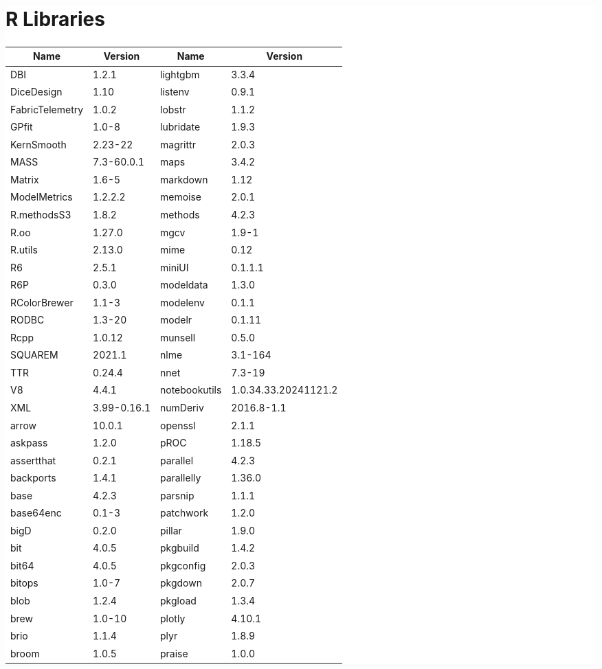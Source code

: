 # R Libraries
|Name|Version|Name|Version|
|-----|-----|-----|-----|
|DBI|1.2.1|lightgbm|3.3.4|
|DiceDesign|1.10|listenv|0.9.1|
|FabricTelemetry|1.0.2|lobstr|1.1.2|
|GPfit|1.0-8|lubridate|1.9.3|
|KernSmooth|2.23-22|magrittr|2.0.3|
|MASS|7.3-60.0.1|maps|3.4.2|
|Matrix|1.6-5|markdown|1.12|
|ModelMetrics|1.2.2.2|memoise|2.0.1|
|R.methodsS3|1.8.2|methods|4.2.3|
|R.oo|1.27.0|mgcv|1.9-1|
|R.utils|2.13.0|mime|0.12|
|R6|2.5.1|miniUI|0.1.1.1|
|R6P|0.3.0|modeldata|1.3.0|
|RColorBrewer|1.1-3|modelenv|0.1.1|
|RODBC|1.3-20|modelr|0.1.11|
|Rcpp|1.0.12|munsell|0.5.0|
|SQUAREM|2021.1|nlme|3.1-164|
|TTR|0.24.4|nnet|7.3-19|
|V8|4.4.1|notebookutils|1.0.34.33.20241121.2|
|XML|3.99-0.16.1|numDeriv|2016.8-1.1|
|arrow|10.0.1|openssl|2.1.1|
|askpass|1.2.0|pROC|1.18.5|
|assertthat|0.2.1|parallel|4.2.3|
|backports|1.4.1|parallelly|1.36.0|
|base|4.2.3|parsnip|1.1.1|
|base64enc|0.1-3|patchwork|1.2.0|
|bigD|0.2.0|pillar|1.9.0|
|bit|4.0.5|pkgbuild|1.4.2|
|bit64|4.0.5|pkgconfig|2.0.3|
|bitops|1.0-7|pkgdown|2.0.7|
|blob|1.2.4|pkgload|1.3.4|
|brew|1.0-10|plotly|4.10.1|
|brio|1.1.4|plyr|1.8.9|
|broom|1.0.5|praise|1.0.0|